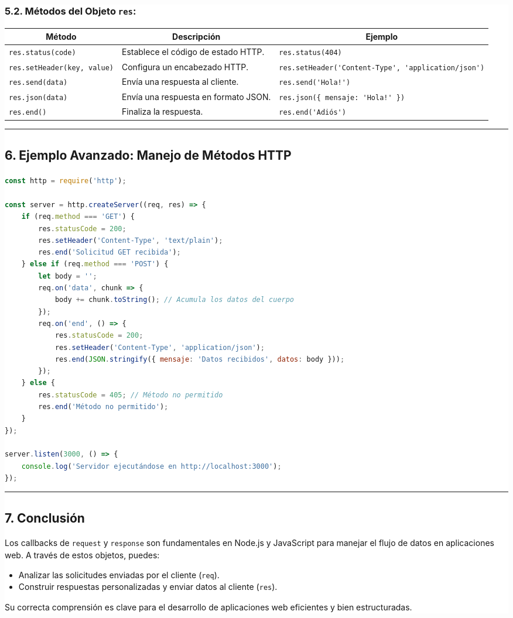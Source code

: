 
### **5.2. Métodos del Objeto `res`:**
| **Método**             | **Descripción**                                                | **Ejemplo**                                   |
|-------------------------|---------------------------------------------------------------|-----------------------------------------------|
| `res.status(code)`     | Establece el código de estado HTTP.                           | `res.status(404)`                             |
| `res.setHeader(key, value)` | Configura un encabezado HTTP.                            | `res.setHeader('Content-Type', 'application/json')` |
| `res.send(data)`       | Envía una respuesta al cliente.                              | `res.send('Hola!')`                           |
| `res.json(data)`       | Envía una respuesta en formato JSON.                         | `res.json({ mensaje: 'Hola!' })`             |
| `res.end()`            | Finaliza la respuesta.                                       | `res.end('Adiós')`                            |

---

## **6. Ejemplo Avanzado: Manejo de Métodos HTTP**

```javascript
const http = require('http');

const server = http.createServer((req, res) => {
    if (req.method === 'GET') {
        res.statusCode = 200;
        res.setHeader('Content-Type', 'text/plain');
        res.end('Solicitud GET recibida');
    } else if (req.method === 'POST') {
        let body = '';
        req.on('data', chunk => {
            body += chunk.toString(); // Acumula los datos del cuerpo
        });
        req.on('end', () => {
            res.statusCode = 200;
            res.setHeader('Content-Type', 'application/json');
            res.end(JSON.stringify({ mensaje: 'Datos recibidos', datos: body }));
        });
    } else {
        res.statusCode = 405; // Método no permitido
        res.end('Método no permitido');
    }
});

server.listen(3000, () => {
    console.log('Servidor ejecutándose en http://localhost:3000');
});
```

---

## **7. Conclusión**

Los callbacks de `request` y `response` son fundamentales en Node.js y JavaScript para manejar el flujo de datos en aplicaciones web. A través de estos objetos, puedes:
- Analizar las solicitudes enviadas por el cliente (`req`).
- Construir respuestas personalizadas y enviar datos al cliente (`res`).

Su correcta comprensión es clave para el desarrollo de aplicaciones web eficientes y bien estructuradas.